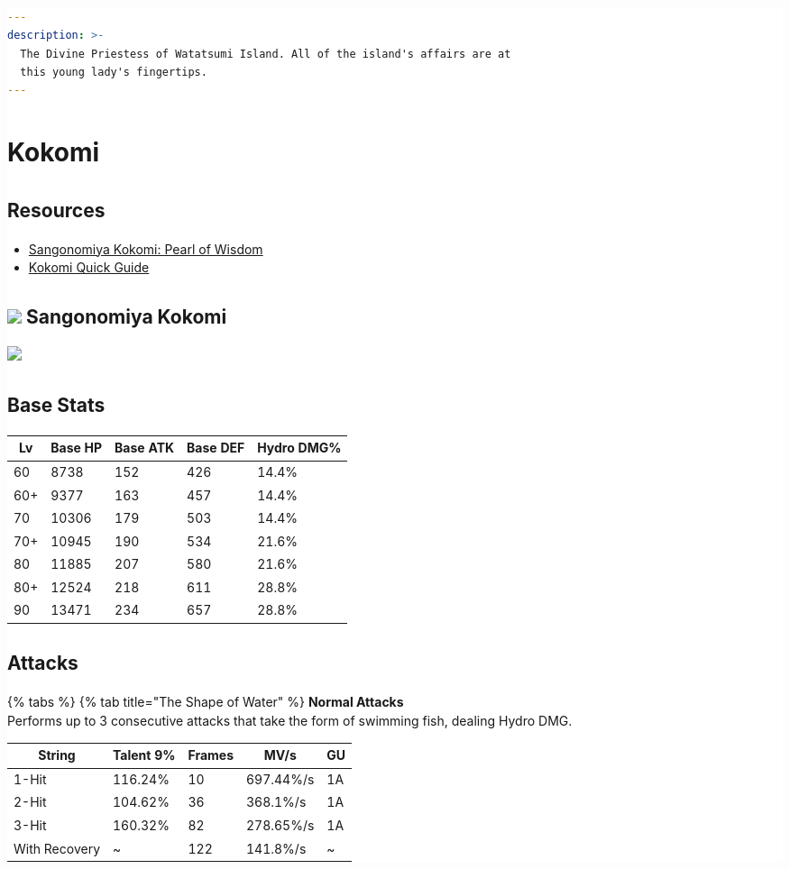 ```yaml
---
description: >-
  The Divine Priestess of Watatsumi Island. All of the island's affairs are at
  this young lady's fingertips.
---
```


# Kokomi

## **Resources**

* [Sangonomiya Kokomi: Pearl of Wisdom](https://keqingmains.com/kokomi/)
* [Kokomi Quick Guide](https://youtu.be/FAI39xYCMgo)

## ![](../../.gitbook/assets/element\_hydro.png) Sangonomiya Kokomi

![](../../.gitbook/assets/character\_kokomi\_wish.png)

## **Base Stats**

| Lv  | Base HP | Base ATK | Base DEF | Hydro DMG% |
| --- | ------- | -------- | -------- | ---------- |
| 60  | 8738    | 152      | 426      | 14.4%      |
| 60+ | 9377    | 163      | 457      | 14.4%      |
| 70  | 10306   | 179      | 503      | 14.4%      |
| 70+ | 10945   | 190      | 534      | 21.6%      |
| 80  | 11885   | 207      | 580      | 21.6%      |
| 80+ | 12524   | 218      | 611      | 28.8%      |
| 90  | 13471   | 234      | 657      | 28.8%      |

## **Attacks**

{% tabs %}
{% tab title="The Shape of Water" %}
**Normal Attacks**\
Performs up to 3 consecutive attacks that take the form of swimming fish, dealing Hydro DMG.

| String        | Talent 9% | Frames | MV/s      | GU |
| ------------- | --------- | ------ | --------- | -- |
| 1-Hit         | 116.24%   | 10     | 697.44%/s | 1A |
| 2-Hit         | 104.62%   | 36     | 368.1%/s  | 1A |
| 3-Hit         | 160.32%   | 82     | 278.65%/s | 1A |
| With Recovery | \~        | 122    | 141.8%/s  | \~ |
